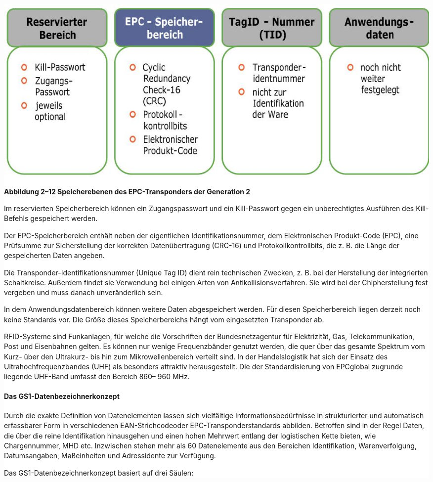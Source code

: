 ![](_page_31_Figure_16.jpeg)

**Abbildung 2–12 Speicherebenen des EPC-Transponders der Generation 2** 

Im reservierten Speicherbereich können ein Zugangspasswort und ein Kill-Passwort gegen ein unberechtigtes Ausführen des Kill-Befehls gespeichert werden.

Der EPC-Speicherbereich enthält neben der eigentlichen Identifikationsnummer, dem Elektronischen Produkt-Code (EPC), eine Prüfsumme zur Sicherstellung der korrekten Datenübertragung (CRC-16) und Protokollkontrollbits, die z. B. die Länge der gespeicherten Daten angeben.

Die Transponder-Identifikationsnummer (Unique Tag ID) dient rein technischen Zwecken, z. B. bei der Herstellung der integrierten Schaltkreise. Außerdem findet sie Verwendung bei einigen Arten von Antikollisionsverfahren. Sie wird bei der Chipherstellung fest vergeben und muss danach unveränderlich sein.

In dem Anwendungsdatenbereich können weitere Daten abgespeichert werden. Für diesen Speicherbereich liegen derzeit noch keine Standards vor. Die Größe dieses Speicherbereichs hängt vom eingesetzten Transponder ab.

RFID-Systeme sind Funkanlagen, für welche die Vorschriften der Bundesnetzagentur für Elektrizität, Gas, Telekommunikation, Post und Eisenbahnen gelten. Es können nur wenige Frequenzbänder genutzt werden, die quer über das gesamte Spektrum vom Kurz- über den Ultrakurz- bis hin zum Mikrowellenbereich verteilt sind. In der Handelslogistik hat sich der Einsatz des Ultrahochfrequenzbandes (UHF) als besonders attraktiv herausgestellt. Die der Standardisierung von EPCglobal zugrunde liegende UHF-Band umfasst den Bereich 860– 960 MHz.

#### Das GS1-Datenbezeichnerkonzept

Durch die exakte Definition von Datenelementen lassen sich vielfältige Informationsbedürfnisse in strukturierter und automatisch erfassbarer Form in verschiedenen EAN-Strichcodeoder EPC-Transponderstandards abbilden. Betroffen sind in der Regel Daten, die über die reine Identifikation hinausgehen und einen hohen Mehrwert entlang der logistischen Kette bieten, wie Chargennummer, MHD etc. Inzwischen stehen mehr als 60 Datenelemente aus den Bereichen Identifikation, Warenverfolgung, Datumsangaben, Maßeinheiten und Adressidente zur Verfügung.

Das GS1-Datenbezeichnerkonzept basiert auf drei Säulen:

